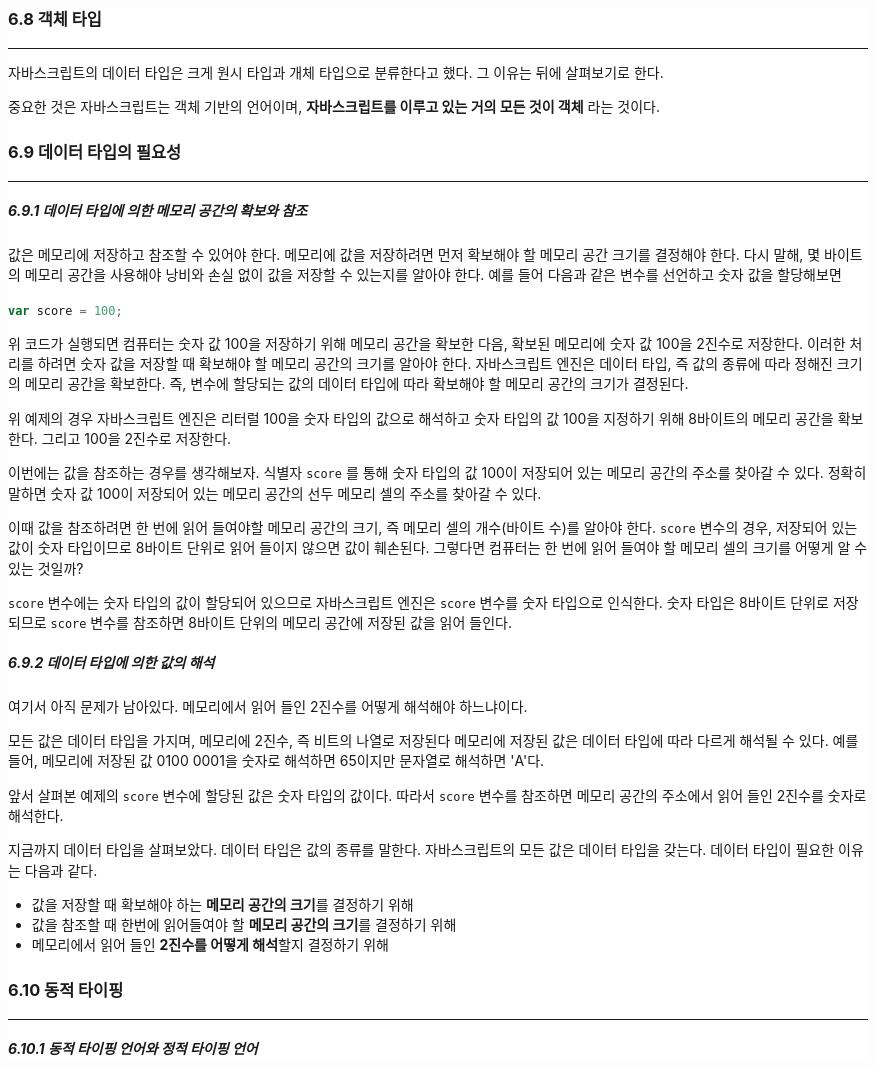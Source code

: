### 6.8 객체 타입

------

자바스크립트의 데이터 타입은 크게 원시 타입과 개체 타입으로 분류한다고 했다. 그 이유는 뒤에 살펴보기로 한다. 

중요한 것은 자바스크립트는 객체 기반의 언어이며, **자바스크립트를 이루고 있는 거의 모든 것이 객체** 라는 것이다. 

### 6.9 데이터 타입의 필요성

------

##### 6.9.1 데이터 타입에 의한 메모리 공간의 확보와 참조

값은 메모리에 저장하고 참조할 수 있어야 한다. 메모리에 값을 저장하려면 먼저 확보해야 할 메모리 공간 크기를 결정해야 한다. 다시 말해, 몇 바이트의 메모리 공간을 사용해야 낭비와 손실 없이 값을 저장할 수 있는지를 알아야 한다. 예를 들어 다음과 같은 변수를 선언하고 숫자 값을 할당해보면

```javascript
var score = 100;
```

위 코드가 실행되면 컴퓨터는 숫자 값 100을 저장하기 위해 메모리 공간을 확보한 다음, 확보된 메모리에 숫자 값 100을 2진수로 저장한다. 이러한 처리를 하려면 숫자 값을 저장할 때 확보해야 할 메모리 공간의 크기를 알아야 한다. 자바스크립트 엔진은 데이터 타입, 즉 값의 종류에 따라 정해진 크기의 메모리 공간을 확보한다. 즉, 변수에 할당되는 값의 데이터 타입에 따라 확보해야 할 메모리 공간의 크기가 결정된다.

위 예제의 경우 자바스크립트 엔진은 리터럴 100을 숫자 타입의 값으로 해석하고 숫자 타입의 값 100을 지정하기 위해 8바이트의 메모리 공간을 확보한다. 그리고 100을 2진수로 저장한다.

이번에는 값을 참조하는 경우를 생각해보자. 식별자 `score` 를 통해 숫자 타입의 값 100이 저장되어 있는 메모리 공간의 주소를 찾아갈 수 있다. 정확히 말하면 숫자 값 100이 저장되어 있는 메모리 공간의 선두 메모리 셀의 주소를 찾아갈 수 있다.

이때 값을 참조하려면 한 번에 읽어 들여야할 메모리 공간의 크기, 즉 메모리 셀의 개수(바이트 수)를 알아야 한다. `score` 변수의 경우, 저장되어 있는 값이 숫자 타입이므로 8바이트 단위로 읽어 들이지 않으면 값이 훼손된다. 그렇다면 컴퓨터는 한 번에 읽어 들여야 할 메모리 셀의 크기를 어떻게 알 수 있는 것일까?

`score` 변수에는 숫자 타입의 값이 할당되어 있으므로 자바스크립트 엔진은 `score` 변수를 숫자 타입으로 인식한다. 숫자 타입은 8바이트 단위로 저장되므로 `score` 변수를 참조하면 8바이트 단위의 메모리 공간에 저장된 값을 읽어 들인다.

##### 6.9.2 데이터 타입에 의한 값의 해석

여기서 아직 문제가 남아있다. 메모리에서 읽어 들인 2진수를 어떻게 해석해야 하느냐이다. 

모든 값은 데이터 타입을 가지며, 메모리에 2진수, 즉 비트의 나열로 저장된다 메모리에 저장된 값은 데이터 타입에 따라 다르게 해석될 수 있다. 예를 들어, 메모리에 저장된 값 0100 0001을 숫자로 해석하면 65이지만 문자열로 해석하면 'A'다.

앞서 살펴본 예제의 `score` 변수에 할당된 값은 숫자 타입의 값이다. 따라서 `score` 변수를 참조하면 메모리 공간의 주소에서 읽어 들인 2진수를 숫자로 해석한다.

지금까지 데이터 타입을 살펴보았다. 데이터 타입은 값의 종류를 말한다. 자바스크립트의 모든 값은 데이터 타입을 갖는다. 데이터 타입이 필요한 이유는 다음과 같다. 

* 값을 저장할 때 확보해야 하는 **메모리 공간의 크기**를 결정하기 위해
* 값을 참조할 때 한번에 읽어들여야 할 **메모리 공간의 크기**를 결정하기 위해
* 메모리에서 읽어 들인 **2진수를 어떻게 해석**할지 결정하기 위해

### 6.10 동적 타이핑

------

##### 6.10.1 동적 타이핑 언어와 정적 타이핑 언어
